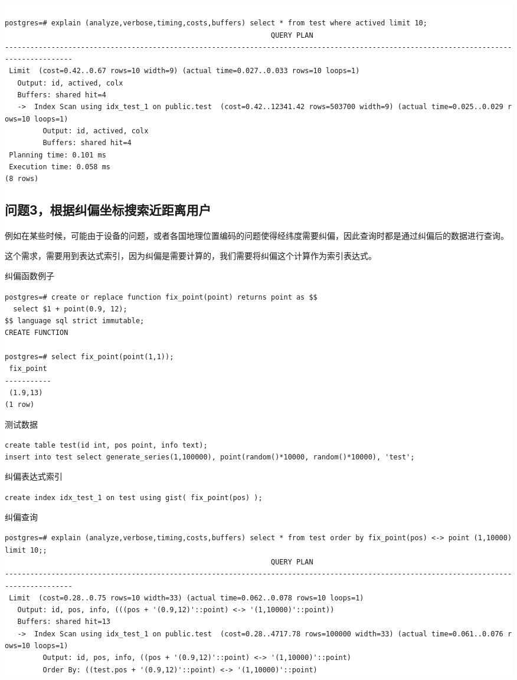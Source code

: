 ```  
  
postgres=# explain (analyze,verbose,timing,costs,buffers) select * from test where actived limit 10;  
                                                               QUERY PLAN                                                                 
----------------------------------------------------------------------------------------------------------------------------------------  
 Limit  (cost=0.42..0.67 rows=10 width=9) (actual time=0.027..0.033 rows=10 loops=1)  
   Output: id, actived, colx  
   Buffers: shared hit=4  
   ->  Index Scan using idx_test_1 on public.test  (cost=0.42..12341.42 rows=503700 width=9) (actual time=0.025..0.029 rows=10 loops=1)  
         Output: id, actived, colx  
         Buffers: shared hit=4  
 Planning time: 0.101 ms  
 Execution time: 0.058 ms  
(8 rows)  
```  
  
## 问题3，根据纠偏坐标搜索近距离用户  
例如在某些时候，可能由于设备的问题，或者各国地理位置编码的问题使得经纬度需要纠偏，因此查询时都是通过纠偏后的数据进行查询。  
  
这个需求，需要用到表达式索引，因为纠偏是需要计算的，我们需要将纠偏这个计算作为索引表达式。  
  
纠偏函数例子  
  
```  
postgres=# create or replace function fix_point(point) returns point as $$  
  select $1 + point(0.9, 12);  
$$ language sql strict immutable;  
CREATE FUNCTION  
  
postgres=# select fix_point(point(1,1));  
 fix_point   
-----------  
 (1.9,13)  
(1 row)  
```  
  
测试数据  
  
```  
create table test(id int, pos point, info text);  
insert into test select generate_series(1,100000), point(random()*10000, random()*10000), 'test';  
```  
  
纠偏表达式索引  
  
```  
create index idx_test_1 on test using gist( fix_point(pos) );  
```  
  
纠偏查询  
  
```  
postgres=# explain (analyze,verbose,timing,costs,buffers) select * from test order by fix_point(pos) <-> point (1,10000) limit 10;;  
                                                               QUERY PLAN                                                                 
----------------------------------------------------------------------------------------------------------------------------------------  
 Limit  (cost=0.28..0.75 rows=10 width=33) (actual time=0.062..0.078 rows=10 loops=1)  
   Output: id, pos, info, (((pos + '(0.9,12)'::point) <-> '(1,10000)'::point))  
   Buffers: shared hit=13  
   ->  Index Scan using idx_test_1 on public.test  (cost=0.28..4717.78 rows=100000 width=33) (actual time=0.061..0.076 rows=10 loops=1)  
         Output: id, pos, info, ((pos + '(0.9,12)'::point) <-> '(1,10000)'::point)  
         Order By: ((test.pos + '(0.9,12)'::point) <-> '(1,10000)'::point)  
```